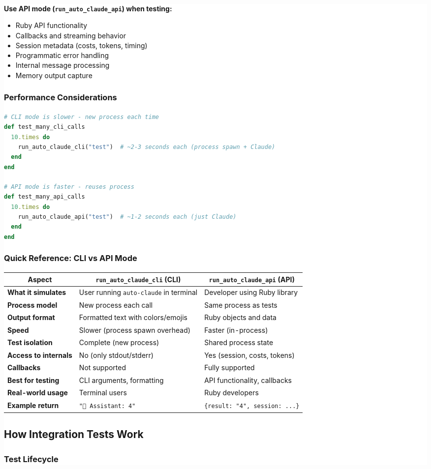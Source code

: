 **Use API mode (`run_auto_claude_api`) when testing:**
- Ruby API functionality
- Callbacks and streaming behavior
- Session metadata (costs, tokens, timing)
- Programmatic error handling
- Internal message processing
- Memory output capture

### Performance Considerations

```ruby
# CLI mode is slower - new process each time
def test_many_cli_calls
  10.times do
    run_auto_claude_cli("test")  # ~2-3 seconds each (process spawn + Claude)
  end
end

# API mode is faster - reuses process
def test_many_api_calls
  10.times do
    run_auto_claude_api("test")  # ~1-2 seconds each (just Claude)
  end
end
```

### Quick Reference: CLI vs API Mode

| Aspect | `run_auto_claude_cli` (CLI) | `run_auto_claude_api` (API) |
|--------|-------------------------|------------------------------|
| **What it simulates** | User running `auto-claude` in terminal | Developer using Ruby library |
| **Process model** | New process each call | Same process as tests |
| **Output format** | Formatted text with colors/emojis | Ruby objects and data |
| **Speed** | Slower (process spawn overhead) | Faster (in-process) |
| **Test isolation** | Complete (new process) | Shared process state |
| **Access to internals** | No (only stdout/stderr) | Yes (session, costs, tokens) |
| **Callbacks** | Not supported | Fully supported |
| **Best for testing** | CLI arguments, formatting | API functionality, callbacks |
| **Real-world usage** | Terminal users | Ruby developers |
| **Example return** | `"🤖 Assistant: 4"` | `{result: "4", session: ...}` |

## How Integration Tests Work

### Test Lifecycle
